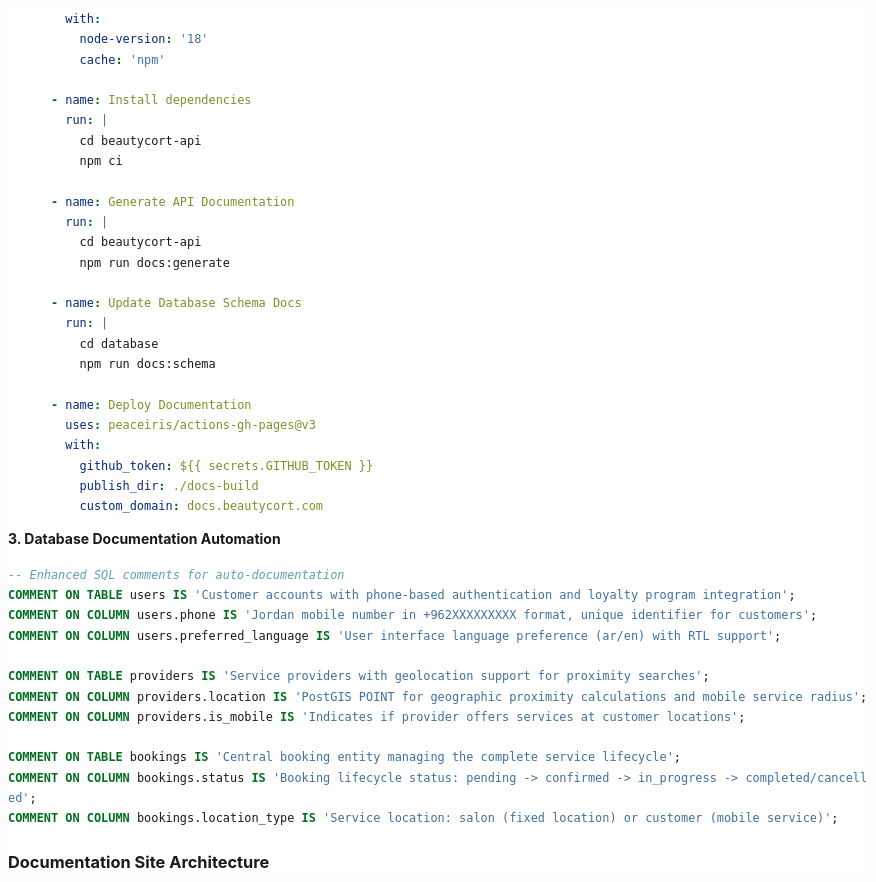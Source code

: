 ```yaml
        with:
          node-version: '18'
          cache: 'npm'
      
      - name: Install dependencies
        run: |
          cd beautycort-api
          npm ci
      
      - name: Generate API Documentation
        run: |
          cd beautycort-api
          npm run docs:generate
      
      - name: Update Database Schema Docs
        run: |
          cd database
          npm run docs:schema
      
      - name: Deploy Documentation
        uses: peaceiris/actions-gh-pages@v3
        with:
          github_token: ${{ secrets.GITHUB_TOKEN }}
          publish_dir: ./docs-build
          custom_domain: docs.beautycort.com
```

**3. Database Documentation Automation**
```sql
-- Enhanced SQL comments for auto-documentation
COMMENT ON TABLE users IS 'Customer accounts with phone-based authentication and loyalty program integration';
COMMENT ON COLUMN users.phone IS 'Jordan mobile number in +962XXXXXXXXX format, unique identifier for customers';
COMMENT ON COLUMN users.preferred_language IS 'User interface language preference (ar/en) with RTL support';

COMMENT ON TABLE providers IS 'Service providers with geolocation support for proximity searches';
COMMENT ON COLUMN providers.location IS 'PostGIS POINT for geographic proximity calculations and mobile service radius';
COMMENT ON COLUMN providers.is_mobile IS 'Indicates if provider offers services at customer locations';

COMMENT ON TABLE bookings IS 'Central booking entity managing the complete service lifecycle';
COMMENT ON COLUMN bookings.status IS 'Booking lifecycle status: pending -> confirmed -> in_progress -> completed/cancelled';
COMMENT ON COLUMN bookings.location_type IS 'Service location: salon (fixed location) or customer (mobile service)';
```

### Documentation Site Architecture

